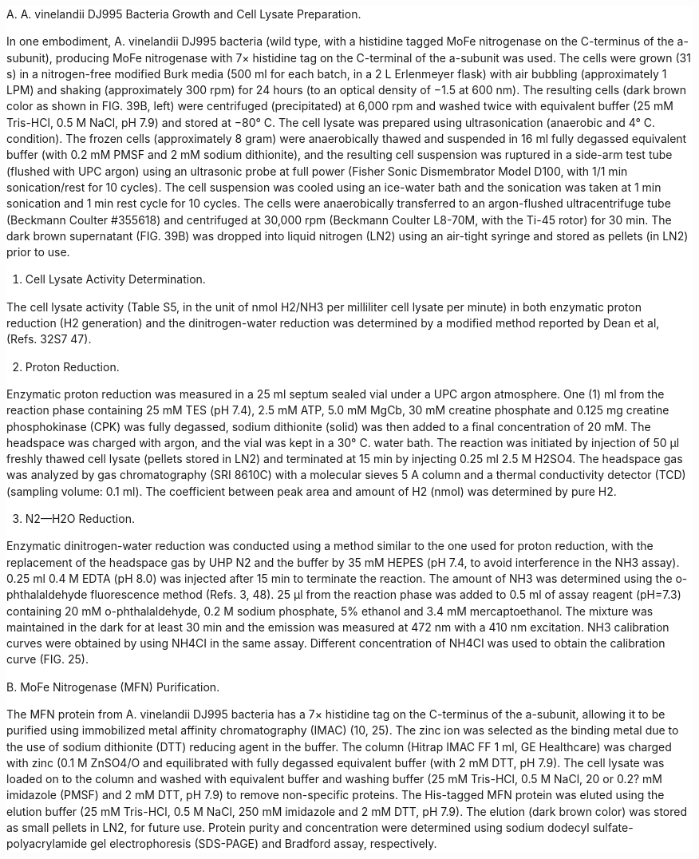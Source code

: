A. A. vinelandii DJ995 Bacteria Growth and Cell Lysate Preparation.

In one embodiment, A. vinelandii DJ995 bacteria (wild type, with a histidine tagged MoFe nitrogenase on the C-terminus of the a-subunit), producing MoFe nitrogenase with 7× histidine tag on the C-terminal of the a-subunit was used. The cells were grown (31 s) in a nitrogen-free modified Burk media (500 ml for each batch, in a 2 L Erlenmeyer flask) with air bubbling (approximately 1 LPM) and shaking (approximately 300 rpm) for 24 hours (to an optical density of −1.5 at 600 nm). The resulting cells (dark brown color as shown in FIG. 39B, left) were centrifuged (precipitated) at 6,000 rpm and washed twice with equivalent buffer (25 mM Tris-HCl, 0.5 M NaCl, pH 7.9) and stored at −80° C. The cell lysate was prepared using ultrasonication (anaerobic and 4° C. condition). The frozen cells (approximately 8 gram) were anaerobically thawed and suspended in 16 ml fully degassed equivalent buffer (with 0.2 mM PMSF and 2 mM sodium dithionite), and the resulting cell suspension was ruptured in a side-arm test tube (flushed with UPC argon) using an ultrasonic probe at full power (Fisher Sonic Dismembrator Model D100, with 1/1 min sonication/rest for 10 cycles). The cell suspension was cooled using an ice-water bath and the sonication was taken at 1 min sonication and 1 min rest cycle for 10 cycles. The cells were anaerobically transferred to an argon-flushed ultracentrifuge tube (Beckmann Coulter #355618) and centrifuged at 30,000 rpm (Beckmann Coulter L8-70M, with the Ti-45 rotor) for 30 min. The dark brown supernatant (FIG. 39B) was dropped into liquid nitrogen (LN2) using an air-tight syringe and stored as pellets (in LN2) prior to use.

1. Cell Lysate Activity Determination.

The cell lysate activity (Table S5, in the unit of nmol H2/NH3 per milliliter cell lysate per minute) in both enzymatic proton reduction (H2 generation) and the dinitrogen-water reduction was determined by a modified method reported by Dean et al, (Refs. 32S7 47).

2. Proton Reduction.

Enzymatic proton reduction was measured in a 25 ml septum sealed vial under a UPC argon atmosphere. One (1) ml from the reaction phase containing 25 mM TES (pH 7.4), 2.5 mM ATP, 5.0 mM MgCb, 30 mM creatine phosphate and 0.125 mg creatine phosphokinase (CPK) was fully degassed, sodium dithionite (solid) was then added to a final concentration of 20 mM. The headspace was charged with argon, and the vial was kept in a 30° C. water bath. The reaction was initiated by injection of 50 μl freshly thawed cell lysate (pellets stored in LN2) and terminated at 15 min by injecting 0.25 ml 2.5 M H2SO4. The headspace gas was analyzed by gas chromatography (SRI 8610C) with a molecular sieves 5 A column and a thermal conductivity detector (TCD) (sampling volume: 0.1 ml). The coefficient between peak area and amount of H2 (nmol) was determined by pure H2.

3. N2—H2O Reduction.

Enzymatic dinitrogen-water reduction was conducted using a method similar to the one used for proton reduction, with the replacement of the headspace gas by UHP N2 and the buffer by 35 mM HEPES (pH 7.4, to avoid interference in the NH3 assay). 0.25 ml 0.4 M EDTA (pH 8.0) was injected after 15 min to terminate the reaction. The amount of NH3 was determined using the o-phthalaldehyde fluorescence method (Refs. 3, 48). 25 μl from the reaction phase was added to 0.5 ml of assay reagent (pH=7.3) containing 20 mM o-phthalaldehyde, 0.2 M sodium phosphate, 5% ethanol and 3.4 mM mercaptoethanol. The mixture was maintained in the dark for at least 30 min and the emission was measured at 472 nm with a 410 nm excitation. NH3 calibration curves were obtained by using NH4CI in the same assay. Different concentration of NH4CI was used to obtain the calibration curve (FIG. 25).

B. MoFe Nitrogenase (MFN) Purification.

The MFN protein from A. vinelandii DJ995 bacteria has a 7× histidine tag on the C-terminus of the a-subunit, allowing it to be purified using immobilized metal affinity chromatography (IMAC) (10, 25). The zinc ion was selected as the binding metal due to the use of sodium dithionite (DTT) reducing agent in the buffer. The column (Hitrap IMAC FF 1 ml, GE Healthcare) was charged with zinc (0.1 M ZnSO4/O and equilibrated with fully degassed equivalent buffer (with 2 mM DTT, pH 7.9). The cell lysate was loaded on to the column and washed with equivalent buffer and washing buffer (25 mM Tris-HCl, 0.5 M NaCl, 20 or 0.2? mM imidazole (PMSF) and 2 mM DTT, pH 7.9) to remove non-specific proteins. The His-tagged MFN protein was eluted using the elution buffer (25 mM Tris-HCl, 0.5 M NaCl, 250 mM imidazole and 2 mM DTT, pH 7.9). The elution (dark brown color) was stored as small pellets in LN2, for future use. Protein purity and concentration were determined using sodium dodecyl sulfate-polyacrylamide gel electrophoresis (SDS-PAGE) and Bradford assay, respectively.
